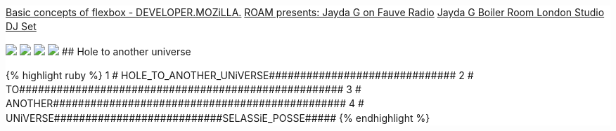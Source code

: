 [Basic concepts of flexbox - DEVELOPER.MOZiLLA.](https://developer.mozilla.org/en-US/docs/Web/CSS/CSS_Flexible_Box_Layout/Basic_Concepts_of_Flexbox)
[ROAM presents: Jayda G on Fauve Radio](youtube.com/watch?v=63wzhFt3Bas)
[Jayda G Boiler Room London Studio DJ Set](https://www.youtube.com/watch?v=EPjoLWoW_Lw)




<IMG src="https://pyxis.nymag.com/v1/imgs/e64/fc3/75f3082d8daefc6f9a51c2b21e35efb31d-1----.2x.w710.jpg">
<IMG src="https://pyxis.nymag.com/v1/imgs/965/7de/754b2a193291dc70ec34e73dafcc8a3e1c-funny-anniversary-card-valentines-day-ca.2x.h473.w710.jpg">
<IMG src="https://www.livetalentnow.com/wp-content/uploads/gravity_forms/1-ef723e2dced7176b663016787e182fa3/2018/11/23F153EF-EFAE-4DFE-8BF2-0A20BA9530D1.jpeg">
<IMG src="https://64.media.tumblr.com/278a1d44cb2532ba54c03fe01a2310b1/tumblr_pko5s5RsBj1qzoxf3o1_1280.jpg">
## Hole to another universe 

 {% highlight ruby %}
1 # HOLE_TO_ANOTHER_UNiVERSE##############################
2 # TO####################################################
3 # ANOTHER###############################################
4 # UNiVERSE###########################SELASSiE_POSSE#####
{% endhighlight %}
